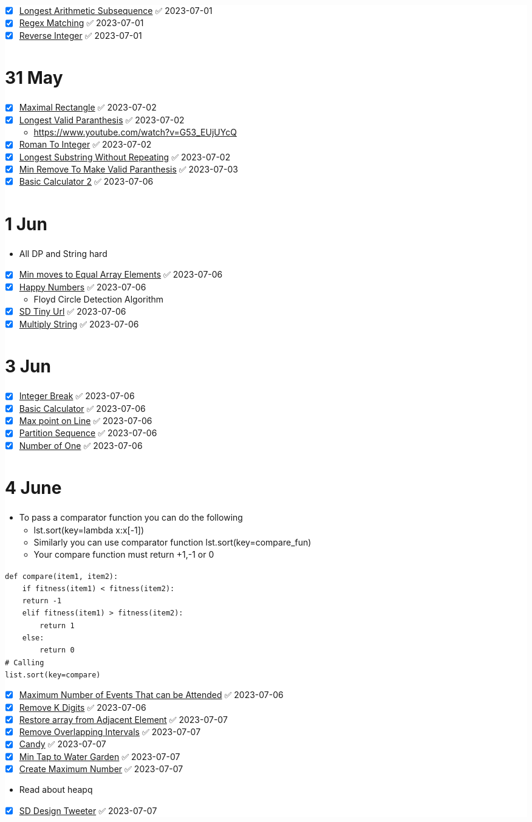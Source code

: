 - [x] [Longest Arithmetic Subsequence](https://leetcode.com/problems/longest-arithmetic-subsequence/) ✅ 2023-07-01
- [x] [Regex Matching](https://leetcode.com/problems/regular-expression-matching/) ✅ 2023-07-01
- [x] [Reverse Integer](https://leetcode.com/problems/reverse-integer/) ✅ 2023-07-01
# 31 May
- [x] [Maximal Rectangle](https://leetcode.com/problems/maximal-rectangle/) ✅ 2023-07-02
- [x] [Longest Valid Paranthesis](https://leetcode.com/problems/longest-valid-parentheses/) ✅ 2023-07-02
    - https://www.youtube.com/watch?v=G53_EUjUYcQ
- [x] [Roman To Integer](https://leetcode.com/problems/roman-to-integer/) ✅ 2023-07-02
- [x] [Longest Substring Without Repeating](https://leetcode.com/problems/longest-substring-without-repeating-characters/) ✅ 2023-07-02
- [x] [Min Remove To Make Valid Paranthesis](https://leetcode.com/problems/minimum-remove-to-make-valid-parentheses/) ✅ 2023-07-03
- [x] [Basic Calculator 2](https://leetcode.com/problems/basic-calculator-ii/) ✅ 2023-07-06 
# 1 Jun
- All DP and String hard
- [x] [Min moves to Equal Array Elements](https://leetcode.com/problems/minimum-moves-to-equal-array-elements/) ✅ 2023-07-06
- [x] [Happy Numbers](https://leetcode.com/problems/happy-number/) ✅ 2023-07-06
    - Floyd Circle Detection Algorithm
- [x] [SD Tiny Url](https://leetcode.com/problems/encode-and-decode-tinyurl/) ✅ 2023-07-06
- [x] [Multiply String](https://leetcode.com/problems/multiply-strings/) ✅ 2023-07-06
# 3 Jun
- [x] [Integer Break](https://leetcode.com/problems/integer-break/) ✅ 2023-07-06
- [x] [Basic Calculator](https://leetcode.com/problems/basic-calculator) ✅ 2023-07-06
- [x] [Max point on Line](https://leetcode.com/problems/max-points-on-a-line/) ✅ 2023-07-06
- [x] [Partition Sequence](https://leetcode.com/problems/permutation-sequence/) ✅ 2023-07-06
- [x] [Number of One](https://leetcode.com/problems/number-of-digit-one/) ✅ 2023-07-06
# 4 June
- To pass a comparator function you can do the following
   - lst.sort(key=lambda x:x[-1])
   - Similarly you can use comparator function lst.sort(key=compare_fun)
	- Your compare function must return +1,-1 or 0 
``` 
def compare(item1, item2):
    if fitness(item1) < fitness(item2): 
	return -1 
    elif fitness(item1) > fitness(item2):
        return 1 
    else: 
        return 0
# Calling
list.sort(key=compare)
```
- [x] [Maximum Number of Events That can be Attended](https://leetcode.com/problems/maximum-number-of-events-that-can-be-attended/) ✅ 2023-07-06
- [x] [Remove K Digits](https://leetcode.com/problems/remove-k-digits/) ✅ 2023-07-06
- [x] [Restore array from Adjacent Element](https://leetcode.com/problems/restore-the-array-from-adjacent-pairs/) ✅ 2023-07-07
- [x] [Remove Overlapping Intervals](https://leetcode.com/problems/non-overlapping-intervals/) ✅ 2023-07-07
- [x] [Candy](https://leetcode.com/problems/candy/) ✅ 2023-07-07
- [x] [Min Tap to Water Garden](https://leetcode.com/problems/minimum-number-of-taps-to-open-to-water-a-garden/) ✅ 2023-07-07
- [x] [Create Maximum Number](https://leetcode.com/problems/create-maximum-number/) ✅ 2023-07-07
- Read about heapq
- [x] [SD Design Tweeter](https://leetcode.com/problems/design-twitter/) ✅ 2023-07-07